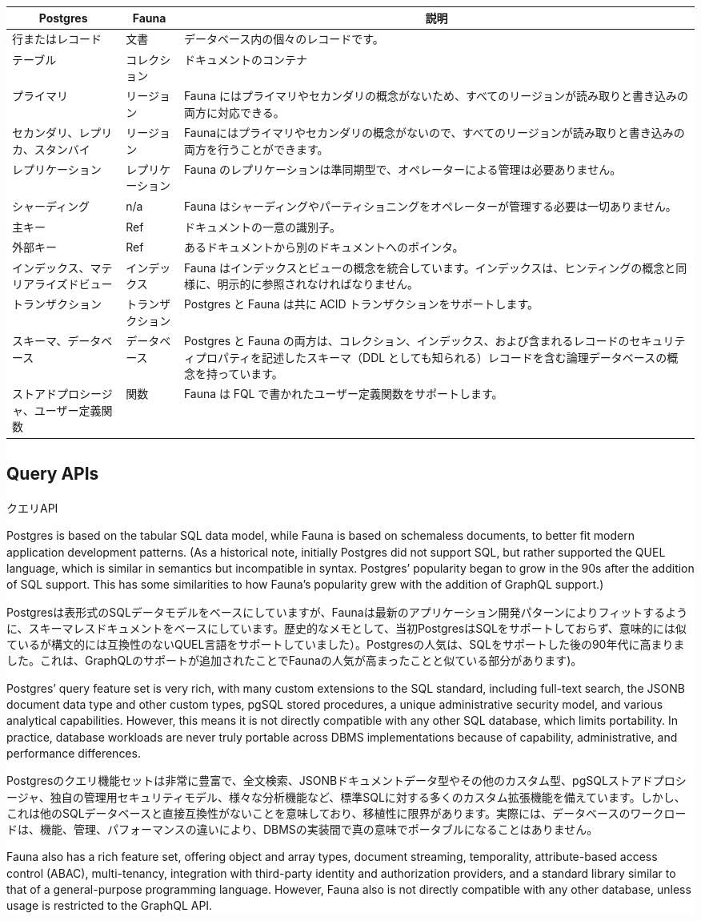 
|Postgres | Fauna | 説明 | 
|-- | -- | -- | 
|行またはレコード | 文書 | データベース内の個々のレコードです。| 
|テーブル | コレクション | ドキュメントのコンテナ | 
|プライマリ | リージョン | Fauna にはプライマリやセカンダリの概念がないため、すべてのリージョンが読み取りと書き込みの両方に対応できる。| 
|セカンダリ、レプリカ、スタンバイ | リージョン | Faunaにはプライマリやセカンダリの概念がないので、すべてのリージョンが読み取りと書き込みの両方を行うことができます。| 
|レプリケーション | レプリケーション | Fauna のレプリケーションは準同期型で、オペレーターによる管理は必要ありません。| 
|シャーディング | n/a | Fauna はシャーディングやパーティショニングをオペレーターが管理する必要は一切ありません。| 
|主キー | Ref | ドキュメントの一意の識別子。| 
|外部キー | Ref | あるドキュメントから別のドキュメントへのポインタ。| 
|インデックス、マテリアライズドビュー | インデックス | Fauna はインデックスとビューの概念を統合しています。インデックスは、ヒンティングの概念と同様に、明示的に参照されなければなりません。| 
|トランザクション |トランザクション | Postgres と Fauna は共に ACID トランザクションをサポートします。| 
|スキーマ、データベース | データベース | Postgres と Fauna の両方は、コレクション、インデックス、および含まれるレコードのセキュリティプロパティを記述したスキーマ（DDL としても知られる）レコードを含む論理データベースの概念を持っています。| 
|ストアドプロシージャ、ユーザー定義関数 | 関数 | Fauna は FQL で書かれたユーザー定義関数をサポートします。| 

## [](#query-apis)Query APIs

クエリAPI

Postgres is based on the tabular SQL data model, while Fauna is based on schemaless documents, to better fit modern application development patterns. (As a historical note, initially Postgres did not support SQL, but rather supported the QUEL language, which is similar in semantics but incompatible in syntax. Postgres’ popularity began to grow in the 90s after the addition of SQL support. This has some similarities to how Fauna’s popularity grew with the addition of GraphQL support.)

Postgresは表形式のSQLデータモデルをベースにしていますが、Faunaは最新のアプリケーション開発パターンによりフィットするように、スキーマレスドキュメントをベースにしています。歴史的なメモとして、当初PostgresはSQLをサポートしておらず、意味的には似ているが構文的には互換性のないQUEL言語をサポートしていました）。Postgresの人気は、SQLをサポートした後の90年代に高まりました。これは、GraphQLのサポートが追加されたことでFaunaの人気が高まったことと似ている部分があります)。

Postgres’ query feature set is very rich, with many custom extensions to the SQL standard, including full-text search, the JSONB document data type and other custom types, pgSQL stored procedures, a unique administrative security model, and various analytical capabilities. However, this means it is not directly compatible with any other SQL database, which limits portability. In practice, database workloads are never truly portable across DBMS implementations because of capability, administrative, and performance differences.

Postgresのクエリ機能セットは非常に豊富で、全文検索、JSONBドキュメントデータ型やその他のカスタム型、pgSQLストアドプロシージャ、独自の管理用セキュリティモデル、様々な分析機能など、標準SQLに対する多くのカスタム拡張機能を備えています。しかし、これは他のSQLデータベースと直接互換性がないことを意味しており、移植性に限界があります。実際には、データベースのワークロードは、機能、管理、パフォーマンスの違いにより、DBMSの実装間で真の意味でポータブルになることはありません。

Fauna also has a rich feature set, offering object and array types, document streaming, temporality, attribute-based access control (ABAC), multi-tenancy, integration with third-party identity and authorization providers, and a standard library similar to that of a general-purpose programming language. However, Fauna also is not directly compatible with any other database, unless usage is restricted to the GraphQL API.
